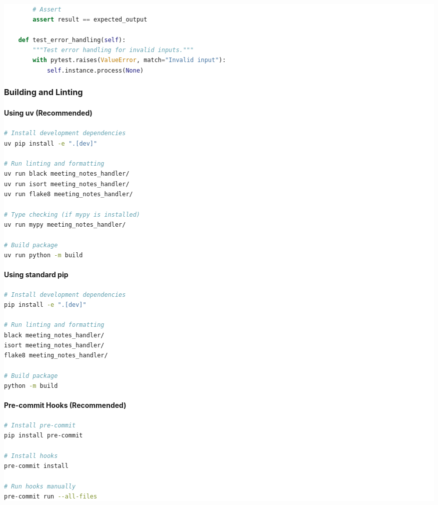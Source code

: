 ```python
        # Assert
        assert result == expected_output
        
    def test_error_handling(self):
        """Test error handling for invalid inputs."""
        with pytest.raises(ValueError, match="Invalid input"):
            self.instance.process(None)
```

### Building and Linting

#### Using uv (Recommended)
```bash
# Install development dependencies
uv pip install -e ".[dev]"

# Run linting and formatting
uv run black meeting_notes_handler/
uv run isort meeting_notes_handler/
uv run flake8 meeting_notes_handler/

# Type checking (if mypy is installed)
uv run mypy meeting_notes_handler/

# Build package
uv run python -m build
```

#### Using standard pip
```bash
# Install development dependencies
pip install -e ".[dev]"

# Run linting and formatting
black meeting_notes_handler/
isort meeting_notes_handler/
flake8 meeting_notes_handler/

# Build package
python -m build
```

#### Pre-commit Hooks (Recommended)
```bash
# Install pre-commit
pip install pre-commit

# Install hooks
pre-commit install

# Run hooks manually
pre-commit run --all-files
```
